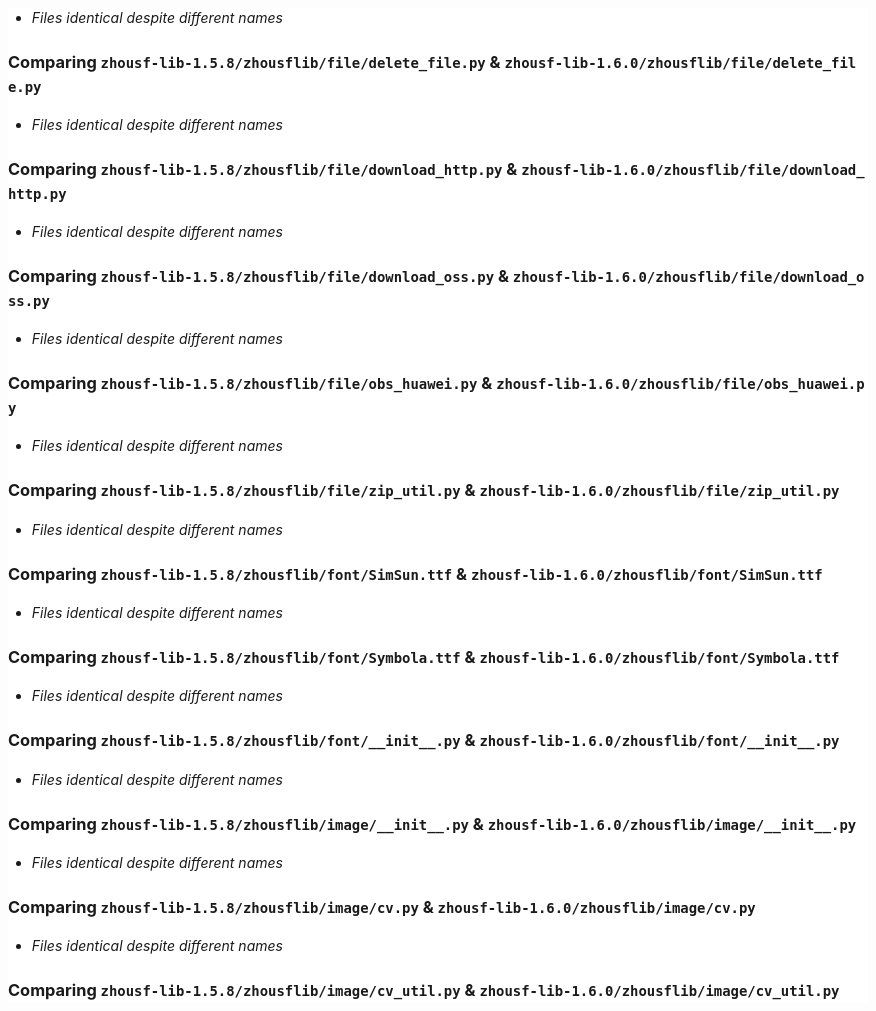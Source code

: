  * *Files identical despite different names*

### Comparing `zhousf-lib-1.5.8/zhousflib/file/delete_file.py` & `zhousf-lib-1.6.0/zhousflib/file/delete_file.py`

 * *Files identical despite different names*

### Comparing `zhousf-lib-1.5.8/zhousflib/file/download_http.py` & `zhousf-lib-1.6.0/zhousflib/file/download_http.py`

 * *Files identical despite different names*

### Comparing `zhousf-lib-1.5.8/zhousflib/file/download_oss.py` & `zhousf-lib-1.6.0/zhousflib/file/download_oss.py`

 * *Files identical despite different names*

### Comparing `zhousf-lib-1.5.8/zhousflib/file/obs_huawei.py` & `zhousf-lib-1.6.0/zhousflib/file/obs_huawei.py`

 * *Files identical despite different names*

### Comparing `zhousf-lib-1.5.8/zhousflib/file/zip_util.py` & `zhousf-lib-1.6.0/zhousflib/file/zip_util.py`

 * *Files identical despite different names*

### Comparing `zhousf-lib-1.5.8/zhousflib/font/SimSun.ttf` & `zhousf-lib-1.6.0/zhousflib/font/SimSun.ttf`

 * *Files identical despite different names*

### Comparing `zhousf-lib-1.5.8/zhousflib/font/Symbola.ttf` & `zhousf-lib-1.6.0/zhousflib/font/Symbola.ttf`

 * *Files identical despite different names*

### Comparing `zhousf-lib-1.5.8/zhousflib/font/__init__.py` & `zhousf-lib-1.6.0/zhousflib/font/__init__.py`

 * *Files identical despite different names*

### Comparing `zhousf-lib-1.5.8/zhousflib/image/__init__.py` & `zhousf-lib-1.6.0/zhousflib/image/__init__.py`

 * *Files identical despite different names*

### Comparing `zhousf-lib-1.5.8/zhousflib/image/cv.py` & `zhousf-lib-1.6.0/zhousflib/image/cv.py`

 * *Files identical despite different names*

### Comparing `zhousf-lib-1.5.8/zhousflib/image/cv_util.py` & `zhousf-lib-1.6.0/zhousflib/image/cv_util.py`
